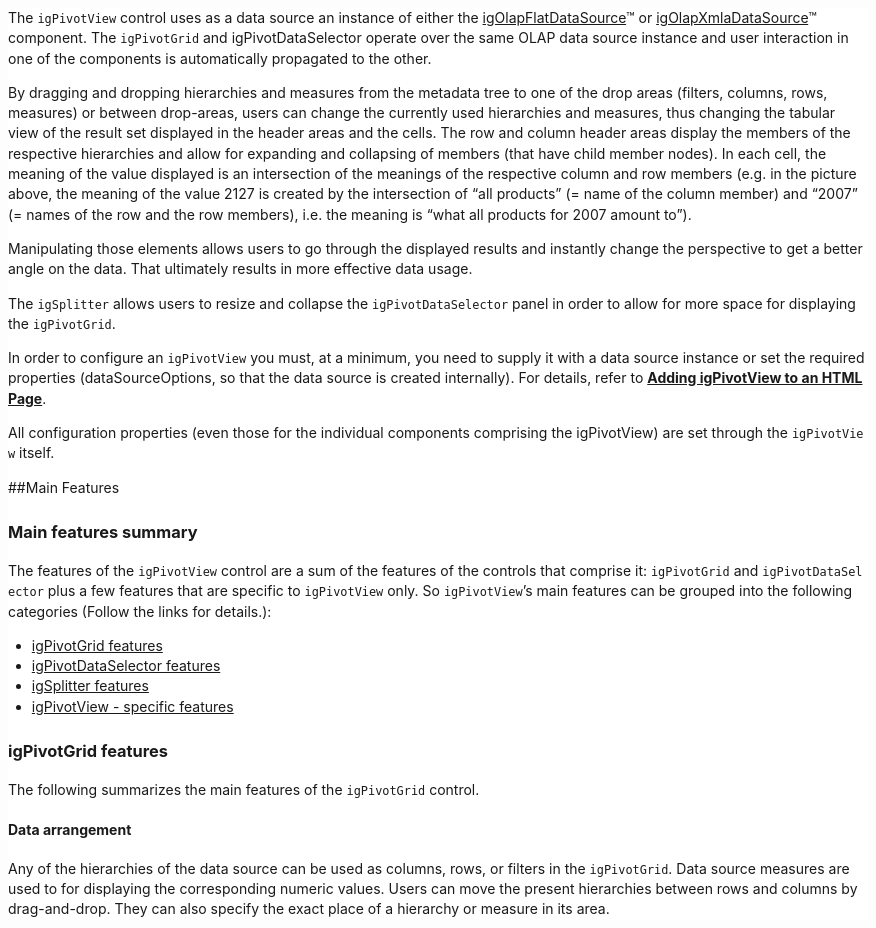 The `igPivotView` control uses as a data source an instance of either the [igOlapFlatDataSource](igOlapFlatDataSource.html)™ or [igOlapXmlaDataSource](igOlapXmlaDataSource.html)™ component. The `igPivotGrid` and igPivotDataSelector operate over the same OLAP data source instance and user interaction in one of the components is automatically propagated to the other.

By dragging and dropping hierarchies and measures from the metadata tree to one of the drop areas (filters, columns, rows, measures) or between drop-areas, users can change the currently used hierarchies and measures, thus changing the tabular view of the result set displayed in the header areas and the cells. The row and column header areas display the members of the respective hierarchies and allow for expanding and collapsing of members (that have child member nodes). In each cell, the meaning of the value displayed is an intersection of the meanings of the respective column and row members (e.g. in the picture above, the meaning of the value 2127 is created by the intersection of “all products” (= name of the column member) and “2007” (= names of the row and the row members), i.e. the meaning is “what all products for 2007 amount to”).

Manipulating those elements allows users to go through the displayed results and instantly change the perspective to get a better angle on the data. That ultimately results in more effective data usage.

The `igSplitter` allows users to resize and collapse the `igPivotDataSelector` panel in order to allow for more space for displaying the `igPivotGrid`.

In order to configure an `igPivotView` you must, at a minimum, you need to supply it with a data source instance or set the required properties (dataSourceOptions, so that the data source is created internally). For details, refer to [**Adding igPivotView to an HTML Page**](igPivotView-Adding-to-HTML-Page.html).

All configuration properties (even those for the individual components comprising the igPivotView) are set through the `igPivotView` itself.



##<a id="main-features"></a>Main Features

### <a id="main-features-summary"></a>Main features summary

The features of the `igPivotView` control are a sum of the features of the controls that comprise it: `igPivotGrid` and `igPivotDataSelector` plus a few features that are specific to `igPivotView` only. So `igPivotView`’s main features can be grouped into the following categories (Follow the links for details.):

-   [igPivotGrid features](#igPivotGrid-features)
-   [igPivotDataSelector features](#igPivotDataSelector-features)
-   [igSplitter features](#igSplitter-features)
-   [igPivotView - specific features](#igPivotView-features)

### <a id="igPivotGrid-features"></a>igPivotGrid features

The following summarizes the main features of the `igPivotGrid` control.


#### Data arrangement

Any of the hierarchies of the data source can be used as columns, rows, or filters in the `igPivotGrid`. Data source measures are used to for displaying the corresponding numeric values. Users can move the present hierarchies between rows and columns by drag-and-drop. They can also specify the exact place of a hierarchy or measure in its area.

